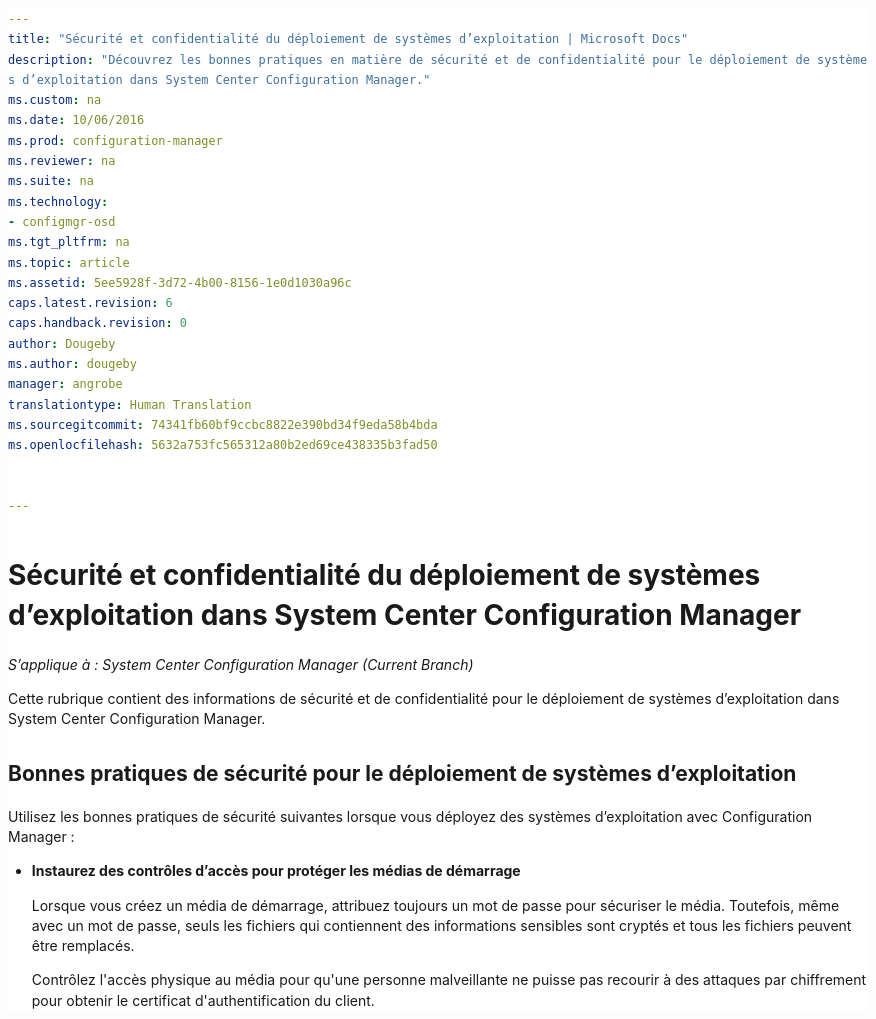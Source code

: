 ```yaml
---
title: "Sécurité et confidentialité du déploiement de systèmes d’exploitation | Microsoft Docs"
description: "Découvrez les bonnes pratiques en matière de sécurité et de confidentialité pour le déploiement de systèmes d’exploitation dans System Center Configuration Manager."
ms.custom: na
ms.date: 10/06/2016
ms.prod: configuration-manager
ms.reviewer: na
ms.suite: na
ms.technology:
- configmgr-osd
ms.tgt_pltfrm: na
ms.topic: article
ms.assetid: 5ee5928f-3d72-4b00-8156-1e0d1030a96c
caps.latest.revision: 6
caps.handback.revision: 0
author: Dougeby
ms.author: dougeby
manager: angrobe
translationtype: Human Translation
ms.sourcegitcommit: 74341fb60bf9ccbc8822e390bd34f9eda58b4bda
ms.openlocfilehash: 5632a753fc565312a80b2ed69ce438335b3fad50


---
```

# <a name="security-and-privacy-for-operating-system-deployment-in-system-center-configuration-manager"></a>Sécurité et confidentialité du déploiement de systèmes d’exploitation dans System Center Configuration Manager

*S’applique à : System Center Configuration Manager (Current Branch)*

Cette rubrique contient des informations de sécurité et de confidentialité pour le déploiement de systèmes d’exploitation dans System Center Configuration Manager.  

##  <a name="a-namebkmksecurityhardwareinventorya-security-best-practices-for-operating-system-deployment"></a><a name="BKMK_Security_HardwareInventory"></a> Bonnes pratiques de sécurité pour le déploiement de systèmes d’exploitation  
 Utilisez les bonnes pratiques de sécurité suivantes lorsque vous déployez des systèmes d’exploitation avec Configuration Manager :  

-   **Instaurez des contrôles d’accès pour protéger les médias de démarrage**  

     Lorsque vous créez un média de démarrage, attribuez toujours un mot de passe pour sécuriser le média. Toutefois, même avec un mot de passe, seuls les fichiers qui contiennent des informations sensibles sont cryptés et tous les fichiers peuvent être remplacés.  

     Contrôlez l'accès physique au média pour qu'une personne malveillante ne puisse pas recourir à des attaques par chiffrement pour obtenir le certificat d'authentification du client.  

